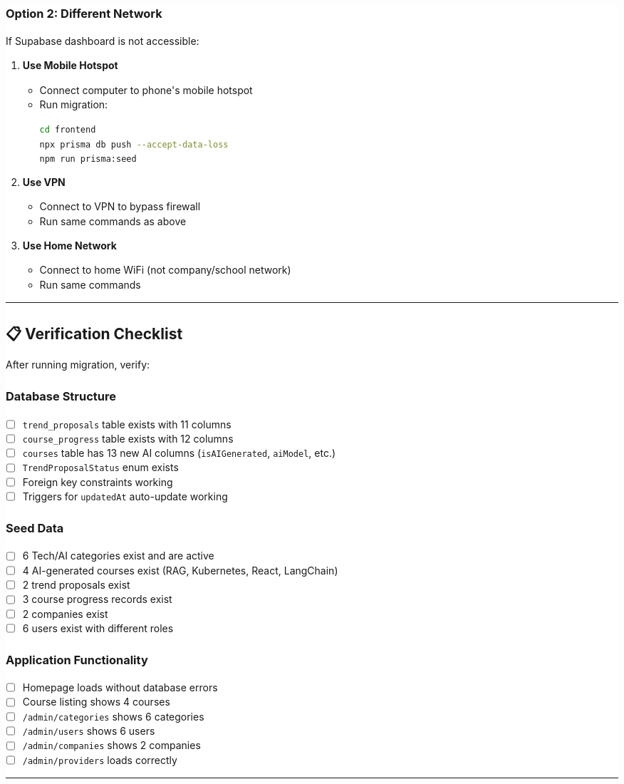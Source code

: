 
### Option 2: Different Network

If Supabase dashboard is not accessible:

1. **Use Mobile Hotspot**
   - Connect computer to phone's mobile hotspot
   - Run migration:
     ```bash
     cd frontend
     npx prisma db push --accept-data-loss
     npm run prisma:seed
     ```

2. **Use VPN**
   - Connect to VPN to bypass firewall
   - Run same commands as above

3. **Use Home Network**
   - Connect to home WiFi (not company/school network)
   - Run same commands

---

## 📋 Verification Checklist

After running migration, verify:

### Database Structure
- [ ] `trend_proposals` table exists with 11 columns
- [ ] `course_progress` table exists with 12 columns
- [ ] `courses` table has 13 new AI columns (`isAIGenerated`, `aiModel`, etc.)
- [ ] `TrendProposalStatus` enum exists
- [ ] Foreign key constraints working
- [ ] Triggers for `updatedAt` auto-update working

### Seed Data
- [ ] 6 Tech/AI categories exist and are active
- [ ] 4 AI-generated courses exist (RAG, Kubernetes, React, LangChain)
- [ ] 2 trend proposals exist
- [ ] 3 course progress records exist
- [ ] 2 companies exist
- [ ] 6 users exist with different roles

### Application Functionality
- [ ] Homepage loads without database errors
- [ ] Course listing shows 4 courses
- [ ] `/admin/categories` shows 6 categories
- [ ] `/admin/users` shows 6 users
- [ ] `/admin/companies` shows 2 companies
- [ ] `/admin/providers` loads correctly

---